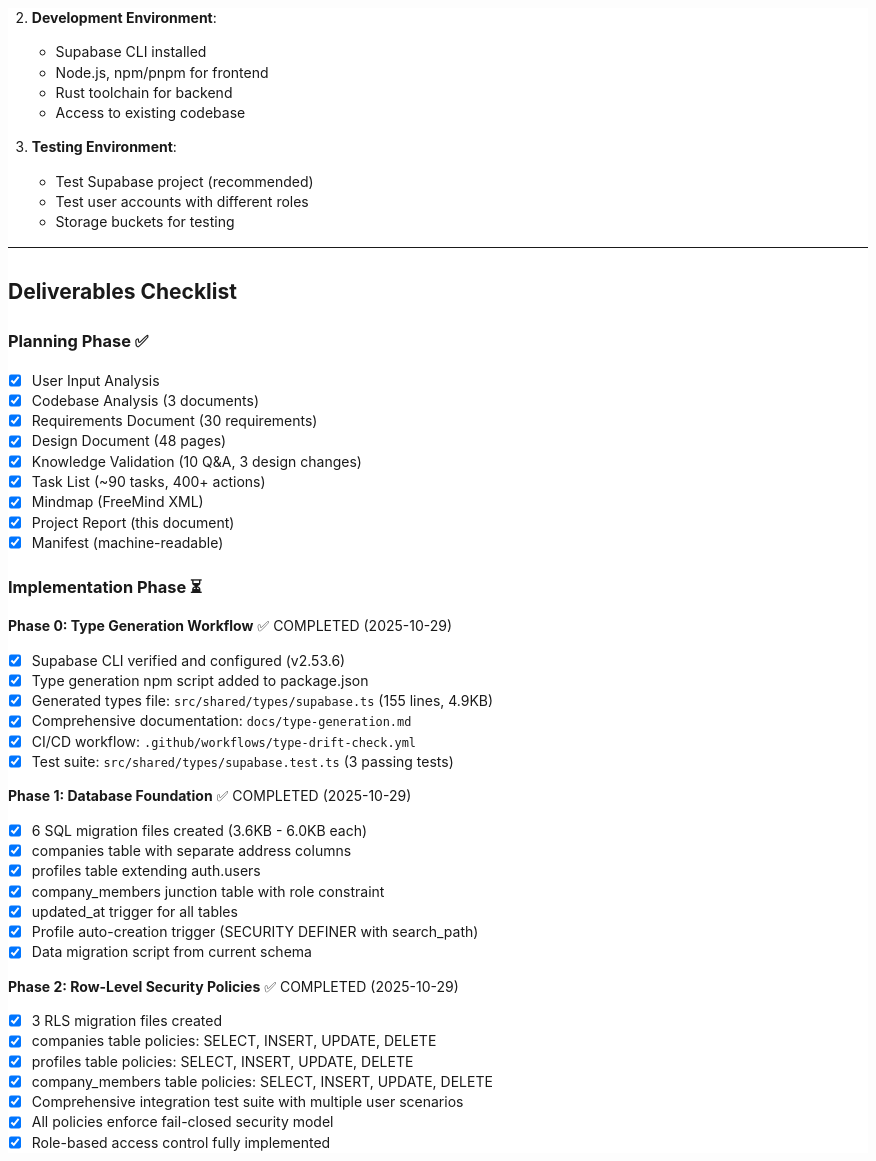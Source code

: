 2. **Development Environment**:
   - Supabase CLI installed
   - Node.js, npm/pnpm for frontend
   - Rust toolchain for backend
   - Access to existing codebase

3. **Testing Environment**:
   - Test Supabase project (recommended)
   - Test user accounts with different roles
   - Storage buckets for testing

---

## Deliverables Checklist

### Planning Phase ✅
- [x] User Input Analysis
- [x] Codebase Analysis (3 documents)
- [x] Requirements Document (30 requirements)
- [x] Design Document (48 pages)
- [x] Knowledge Validation (10 Q&A, 3 design changes)
- [x] Task List (~90 tasks, 400+ actions)
- [x] Mindmap (FreeMind XML)
- [x] Project Report (this document)
- [x] Manifest (machine-readable)

### Implementation Phase ⏳

**Phase 0: Type Generation Workflow** ✅ COMPLETED (2025-10-29)
- [x] Supabase CLI verified and configured (v2.53.6)
- [x] Type generation npm script added to package.json
- [x] Generated types file: `src/shared/types/supabase.ts` (155 lines, 4.9KB)
- [x] Comprehensive documentation: `docs/type-generation.md`
- [x] CI/CD workflow: `.github/workflows/type-drift-check.yml`
- [x] Test suite: `src/shared/types/supabase.test.ts` (3 passing tests)

**Phase 1: Database Foundation** ✅ COMPLETED (2025-10-29)
- [x] 6 SQL migration files created (3.6KB - 6.0KB each)
- [x] companies table with separate address columns
- [x] profiles table extending auth.users
- [x] company_members junction table with role constraint
- [x] updated_at trigger for all tables
- [x] Profile auto-creation trigger (SECURITY DEFINER with search_path)
- [x] Data migration script from current schema

**Phase 2: Row-Level Security Policies** ✅ COMPLETED (2025-10-29)
- [x] 3 RLS migration files created
- [x] companies table policies: SELECT, INSERT, UPDATE, DELETE
- [x] profiles table policies: SELECT, INSERT, UPDATE, DELETE
- [x] company_members table policies: SELECT, INSERT, UPDATE, DELETE
- [x] Comprehensive integration test suite with multiple user scenarios
- [x] All policies enforce fail-closed security model
- [x] Role-based access control fully implemented
